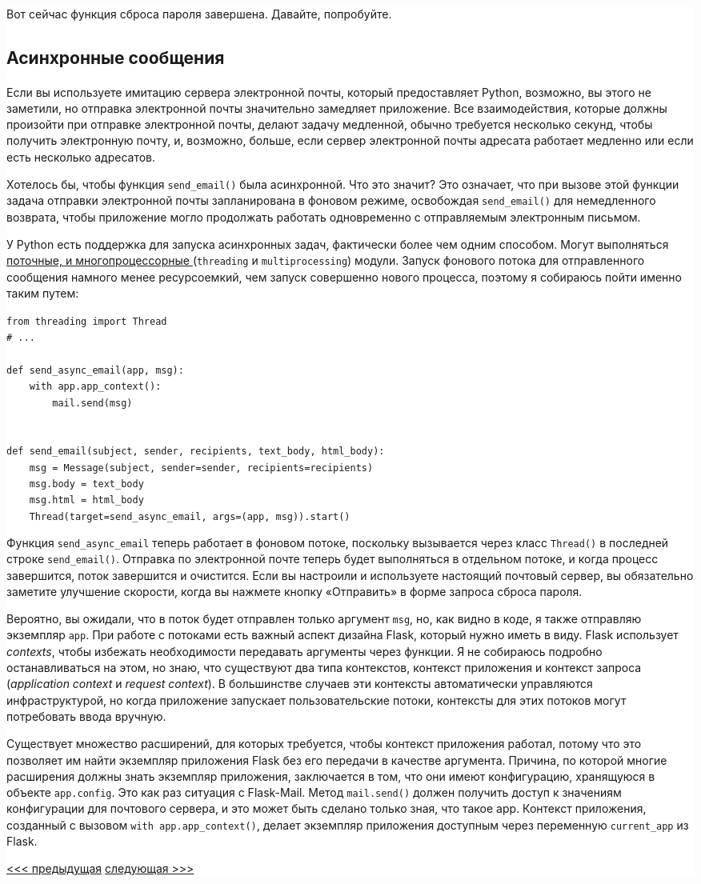 Вот сейчас функция сброса пароля завершена. Давайте, попробуйте.

## Асинхронные сообщения ##
Если вы используете имитацию сервера электронной почты, который предоставляет Python, возможно, вы этого не заметили, но отправка электронной почты значительно замедляет приложение. Все взаимодействия, которые должны произойти при отправке электронной почты, делают задачу медленной, обычно требуется несколько секунд, чтобы получить электронную почту, и, возможно, больше, если сервер электронной почты адресата работает медленно или если есть несколько адресатов.

Хотелось бы, чтобы функция `send_email()` была асинхронной. Что это значит? Это означает, что при вызове этой функции задача отправки электронной почты запланирована в фоновом режиме, освобождая `send_email()` для немедленного возврата, чтобы приложение могло продолжать работать одновременно с отправляемым электронным письмом.

У Python есть поддержка для запуска асинхронных задач, фактически более чем одним способом. Могут выполняться [поточные, и многопроцессорные ](http://www.williamspublishing.com/PDF/978-5-8459-1793-5/part.pdf)(`threading` и `multiprocessing`) модули. Запуск фонового потока для отправленного сообщения намного менее ресурсоемкий, чем запуск совершенно нового процесса, поэтому я собираюсь пойти именно таким путем:
	
	from threading import Thread
	# ...
	
	def send_async_email(app, msg):
	    with app.app_context():
	        mail.send(msg)
	
	
	def send_email(subject, sender, recipients, text_body, html_body):
	    msg = Message(subject, sender=sender, recipients=recipients)
	    msg.body = text_body
	    msg.html = html_body
	    Thread(target=send_async_email, args=(app, msg)).start()

Функция `send_async_email` теперь работает в фоновом потоке, поскольку вызывается через класс `Thread()` в последней строке `send_email()`. Отправка по электронной почте теперь будет выполняться в отдельном потоке, и когда процесс завершится, поток завершится и очистится. Если вы настроили и используете настоящий почтовый сервер, вы обязательно заметите улучшение скорости, когда вы нажмете кнопку «Отправить» в форме запроса сброса пароля.

Вероятно, вы ожидали, что в поток будет отправлен только аргумент `msg`, но, как видно в коде, я также отправляю экземпляр `app`. При работе с потоками есть важный аспект дизайна Flask, который нужно иметь в виду. Flask использует *contexts*, чтобы избежать необходимости передавать аргументы через функции. Я не собираюсь подробно останавливаться на этом, но знаю, что существуют два типа контекстов, контекст приложения и контекст запроса (*application context* и *request context*). В большинстве случаев эти контексты автоматически управляются инфраструктурой, но когда приложение запускает пользовательские потоки, контексты для этих потоков могут потребовать ввода вручную.

Существует множество расширений, для которых требуется, чтобы контекст приложения работал, потому что это позволяет им найти экземпляр приложения Flask без его передачи в качестве аргумента. Причина, по которой многие расширения должны знать экземпляр приложения, заключается в том, что они имеют конфигурацию, хранящуюся в объекте `app.config`. Это как раз ситуация с Flask-Mail. Метод `mail.send()` должен получить доступ к значениям конфигурации для почтового сервера, и это может быть сделано только зная, что такое app. Контекст приложения, созданный с вызовом `with app.app_context()`, делает экземпляр приложения доступным через переменную `current_app` из Flask.

[<<< предыдущая](https://habrahabr.ru/post/347926/)  [следующая >>>](https://habrahabr.ru/post/348566/)